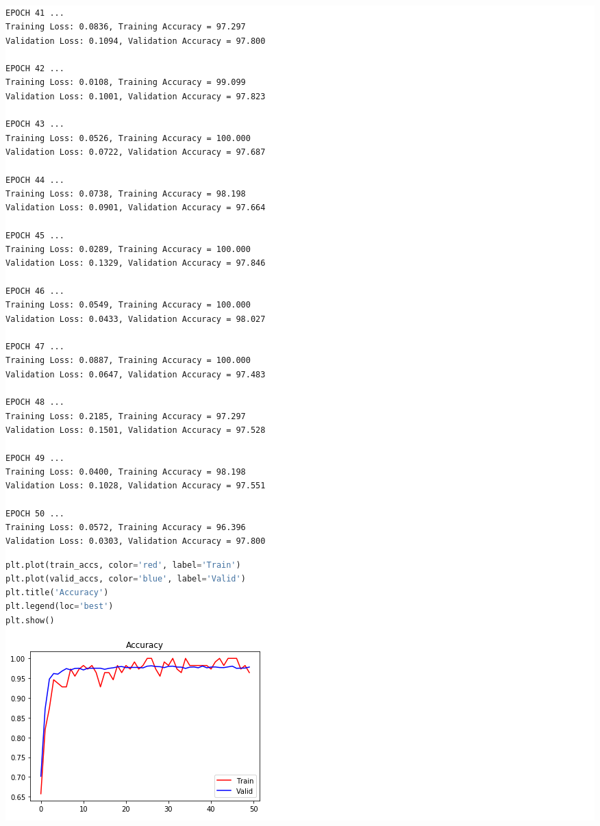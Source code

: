     EPOCH 41 ...
    Training Loss: 0.0836, Training Accuracy = 97.297
    Validation Loss: 0.1094, Validation Accuracy = 97.800
    
    EPOCH 42 ...
    Training Loss: 0.0108, Training Accuracy = 99.099
    Validation Loss: 0.1001, Validation Accuracy = 97.823
    
    EPOCH 43 ...
    Training Loss: 0.0526, Training Accuracy = 100.000
    Validation Loss: 0.0722, Validation Accuracy = 97.687
    
    EPOCH 44 ...
    Training Loss: 0.0738, Training Accuracy = 98.198
    Validation Loss: 0.0901, Validation Accuracy = 97.664
    
    EPOCH 45 ...
    Training Loss: 0.0289, Training Accuracy = 100.000
    Validation Loss: 0.1329, Validation Accuracy = 97.846
    
    EPOCH 46 ...
    Training Loss: 0.0549, Training Accuracy = 100.000
    Validation Loss: 0.0433, Validation Accuracy = 98.027
    
    EPOCH 47 ...
    Training Loss: 0.0887, Training Accuracy = 100.000
    Validation Loss: 0.0647, Validation Accuracy = 97.483
    
    EPOCH 48 ...
    Training Loss: 0.2185, Training Accuracy = 97.297
    Validation Loss: 0.1501, Validation Accuracy = 97.528
    
    EPOCH 49 ...
    Training Loss: 0.0400, Training Accuracy = 98.198
    Validation Loss: 0.1028, Validation Accuracy = 97.551
    
    EPOCH 50 ...
    Training Loss: 0.0572, Training Accuracy = 96.396
    Validation Loss: 0.0303, Validation Accuracy = 97.800
    



```python
plt.plot(train_accs, color='red', label='Train')
plt.plot(valid_accs, color='blue', label='Valid')
plt.title('Accuracy')
plt.legend(loc='best')
plt.show()
```


![png](output_65_0.png)
